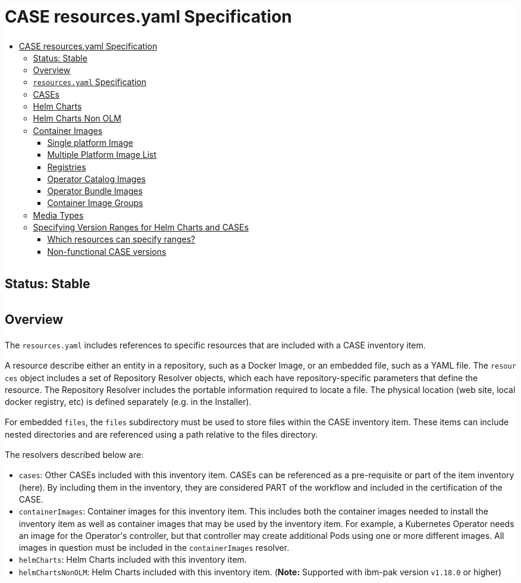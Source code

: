 # CASE resources.yaml Specification
- [CASE resources.yaml Specification](#case-resourcesyaml-specification)
  - [Status: Stable](#status-stable)
  - [Overview](#overview)
  - [`resources.yaml` Specification](#resourcesyaml-specification)
  - [CASEs](#cases)
  - [Helm Charts](#helm-charts)
  - [Helm Charts Non OLM](#helm-charts-non-olm)
  - [Container Images](#container-images)
    - [Single platform Image](#single-platform-image)
    - [Multiple Platform Image List](#multiple-platform-image-list)
    - [Registries](#registries)
    - [Operator Catalog Images](#operator-catalog-images)
    - [Operator Bundle Images](#operator-bundle-images)
    - [Container Image Groups](#container-image-groups)
  - [Media Types](#media-types)
  - [Specifying Version Ranges for Helm Charts and CASEs](#specifying-version-ranges-for-helm-charts-and-cases)
    - [Which resources can specify ranges?](#which-resources-can-specify-ranges)
    - [Non-functional CASE versions](#non-functional-case-versions)


## Status: Stable

## Overview
The `resources.yaml` includes references to specific resources that are included with a CASE inventory item.

A resource describe either an entity in a repository, such as a Docker Image, or an embedded file, such as a YAML file.  The `resources` object includes a set of Repository Resolver objects, which each have repository-specific parameters that define the resource.  The Repository Resolver includes the portable information required to locate a file.  The physical location (web site, local docker registry, etc) is defined separately (e.g. in the Installer).

For embedded `files`, the `files` subdirectory must be used to store files within the CASE inventory item.  These items can include nested directories and are referenced using a path relative to the files directory.

The resolvers described below are:
* `cases`: Other CASEs included with this inventory item.  CASEs can be referenced as a pre-requisite or part of the item inventory (here).  By including them in the inventory, they are considered PART of the workflow and included in the certification of the CASE.
* `containerImages`: Container images for this inventory item. This includes both the container images needed to install the inventory item as well as container images that may be used by the inventory item. For example, a Kubernetes Operator needs an image for the Operator's controller, but that controller may create additional Pods using one or more different images. All images in question must be included in the `containerImages` resolver.
* `helmCharts`: Helm Charts included with this inventory item.
* `helmChartsNonOLM`: Helm Charts included with this inventory item. (**Note:** Supported with ibm-pak version `v1.18.0` or higher)
